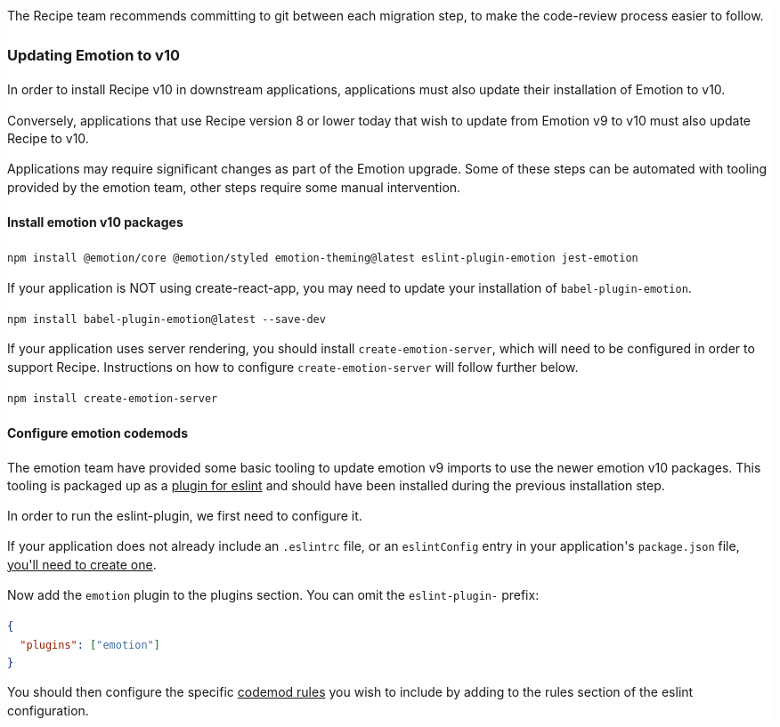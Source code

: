 The Recipe team recommends committing to git between each migration step, to make the code-review process easier to follow.

### Updating Emotion to v10

In order to install Recipe v10 in downstream applications, applications must also update their installation of Emotion to v10.

Conversely, applications that use Recipe version 8 or lower today that wish to update from Emotion v9 to v10 must also update Recipe to v10.

Applications may require significant changes as part of the Emotion upgrade. Some of these steps can be automated with tooling provided by the emotion team, other steps require some manual intervention.

#### Install emotion v10 packages

```term
npm install @emotion/core @emotion/styled emotion-theming@latest eslint-plugin-emotion jest-emotion
```

If your application is NOT using create-react-app, you may need to update your installation of `babel-plugin-emotion`.

```term
npm install babel-plugin-emotion@latest --save-dev
```

If your application uses server rendering, you should install `create-emotion-server`, which will need to be configured in order to support Recipe. Instructions on how to configure `create-emotion-server` will follow further below.

```term
npm install create-emotion-server
```

#### Configure emotion codemods

The emotion team have provided some basic tooling to update emotion v9 imports to use the newer emotion v10 packages. This tooling is packaged up as a [plugin for eslint](https://emotion.sh/docs/eslint-plugin-emotion) and should have been installed during the previous installation step.

In order to run the eslint-plugin, we first need to configure it.

If your application does not already include an `.eslintrc` file, or an `eslintConfig` entry in your application's `package.json` file, [you'll need to create one](http://rahulgaba.com/front-end/2019/02/17/Use-custom-eslint-config-in-create-react-app-using-three-simple-steps-No-external-dependencies.html).

Now add the `emotion` plugin to the plugins section. You can omit the `eslint-plugin-` prefix:

```json
{
  "plugins": ["emotion"]
}
```

You should then configure the specific [codemod rules](https://emotion.sh/docs/eslint-plugin-emotion#emotion-10-codemods) you wish to include by adding to the rules section of the eslint configuration.
